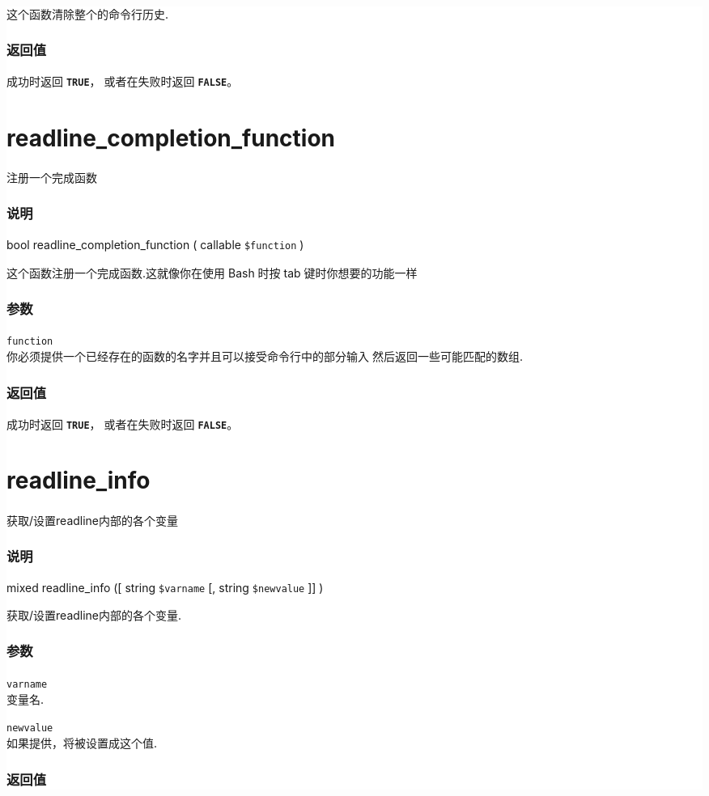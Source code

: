 这个函数清除整个的命令行历史.

### 返回值

成功时返回 **`TRUE`**， 或者在失败时返回 **`FALSE`**。

readline\_completion\_function
==============================

注册一个完成函数

### 说明

<span class="type">bool</span> <span
class="methodname">readline\_completion\_function</span> ( <span
class="methodparam"><span class="type">callable</span>
`$function`</span> )

这个函数注册一个完成函数.这就像你在使用 Bash 时按 tab
键时你想要的功能一样

### 参数

`function`  
你必须提供一个已经存在的函数的名字并且可以接受命令行中的部分输入
然后返回一些可能匹配的数组.

### 返回值

成功时返回 **`TRUE`**， 或者在失败时返回 **`FALSE`**。

readline\_info
==============

获取/设置readline内部的各个变量

### 说明

<span class="type">mixed</span> <span
class="methodname">readline\_info</span> (\[ <span
class="methodparam"><span class="type">string</span> `$varname`</span>
\[, <span class="methodparam"><span class="type">string</span>
`$newvalue`</span> \]\] )

获取/设置readline内部的各个变量.

### 参数

`varname`  
变量名.

`newvalue`  
如果提供，将被设置成这个值.

### 返回值
